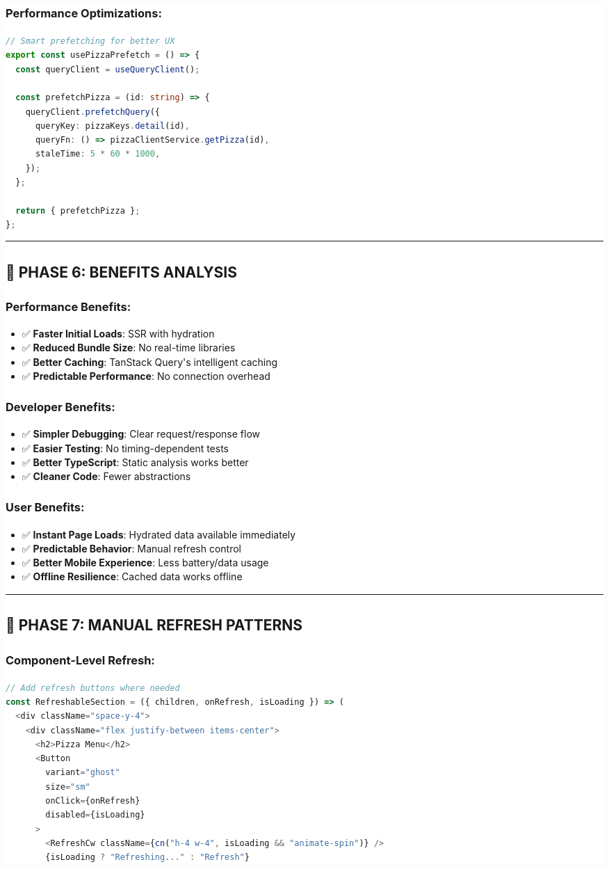 ### **Performance Optimizations:**

```typescript
// Smart prefetching for better UX
export const usePizzaPrefetch = () => {
  const queryClient = useQueryClient();

  const prefetchPizza = (id: string) => {
    queryClient.prefetchQuery({
      queryKey: pizzaKeys.detail(id),
      queryFn: () => pizzaClientService.getPizza(id),
      staleTime: 5 * 60 * 1000,
    });
  };

  return { prefetchPizza };
};
```

---

## 🎯 **PHASE 6: BENEFITS ANALYSIS**

### **Performance Benefits:**

- ✅ **Faster Initial Loads**: SSR with hydration
- ✅ **Reduced Bundle Size**: No real-time libraries
- ✅ **Better Caching**: TanStack Query's intelligent caching
- ✅ **Predictable Performance**: No connection overhead

### **Developer Benefits:**

- ✅ **Simpler Debugging**: Clear request/response flow
- ✅ **Easier Testing**: No timing-dependent tests
- ✅ **Better TypeScript**: Static analysis works better
- ✅ **Cleaner Code**: Fewer abstractions

### **User Benefits:**

- ✅ **Instant Page Loads**: Hydrated data available immediately
- ✅ **Predictable Behavior**: Manual refresh control
- ✅ **Better Mobile Experience**: Less battery/data usage
- ✅ **Offline Resilience**: Cached data works offline

---

## 🔧 **PHASE 7: MANUAL REFRESH PATTERNS**

### **Component-Level Refresh:**

```typescript
// Add refresh buttons where needed
const RefreshableSection = ({ children, onRefresh, isLoading }) => (
  <div className="space-y-4">
    <div className="flex justify-between items-center">
      <h2>Pizza Menu</h2>
      <Button
        variant="ghost"
        size="sm"
        onClick={onRefresh}
        disabled={isLoading}
      >
        <RefreshCw className={cn("h-4 w-4", isLoading && "animate-spin")} />
        {isLoading ? "Refreshing..." : "Refresh"}
```
